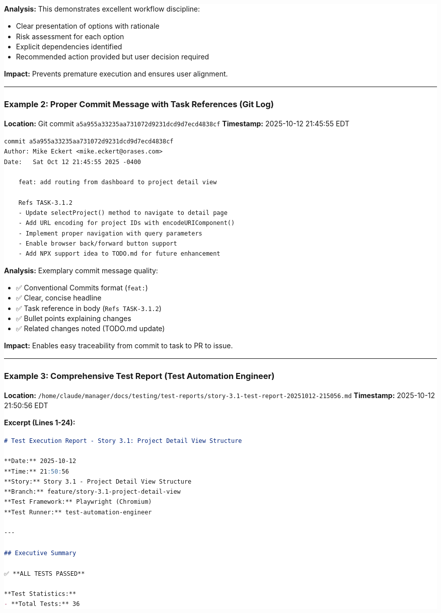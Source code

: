 **Analysis:** This demonstrates excellent workflow discipline:
- Clear presentation of options with rationale
- Risk assessment for each option
- Explicit dependencies identified
- Recommended action provided but user decision required

**Impact:** Prevents premature execution and ensures user alignment.

---

### Example 2: Proper Commit Message with Task References (Git Log)
**Location:** Git commit `a5a955a33235aa731072d9231dcd9d7ecd4838cf`
**Timestamp:** 2025-10-12 21:45:55 EDT

```
commit a5a955a33235aa731072d9231dcd9d7ecd4838cf
Author: Mike Eckert <mike.eckert@orases.com>
Date:   Sat Oct 12 21:45:55 2025 -0400

    feat: add routing from dashboard to project detail view

    Refs TASK-3.1.2
    - Update selectProject() method to navigate to detail page
    - Add URL encoding for project IDs with encodeURIComponent()
    - Implement proper navigation with query parameters
    - Enable browser back/forward button support
    - Add NPX support idea to TODO.md for future enhancement
```

**Analysis:** Exemplary commit message quality:
- ✅ Conventional Commits format (`feat:`)
- ✅ Clear, concise headline
- ✅ Task reference in body (`Refs TASK-3.1.2`)
- ✅ Bullet points explaining changes
- ✅ Related changes noted (TODO.md update)

**Impact:** Enables easy traceability from commit to task to PR to issue.

---

### Example 3: Comprehensive Test Report (Test Automation Engineer)
**Location:** `/home/claude/manager/docs/testing/test-reports/story-3.1-test-report-20251012-215056.md`
**Timestamp:** 2025-10-12 21:50:56 EDT

**Excerpt (Lines 1-24):**
```markdown
# Test Execution Report - Story 3.1: Project Detail View Structure

**Date:** 2025-10-12
**Time:** 21:50:56
**Story:** Story 3.1 - Project Detail View Structure
**Branch:** feature/story-3.1-project-detail-view
**Test Framework:** Playwright (Chromium)
**Test Runner:** test-automation-engineer

---

## Executive Summary

✅ **ALL TESTS PASSED**

**Test Statistics:**
- **Total Tests:** 36
```